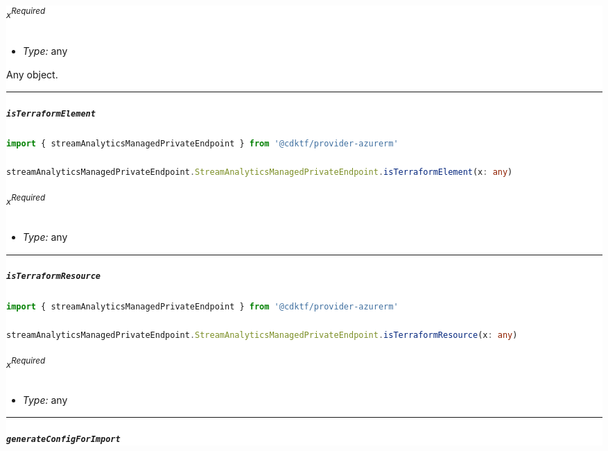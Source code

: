 ###### `x`<sup>Required</sup> <a name="x" id="@cdktf/provider-azurerm.streamAnalyticsManagedPrivateEndpoint.StreamAnalyticsManagedPrivateEndpoint.isConstruct.parameter.x"></a>

- *Type:* any

Any object.

---

##### `isTerraformElement` <a name="isTerraformElement" id="@cdktf/provider-azurerm.streamAnalyticsManagedPrivateEndpoint.StreamAnalyticsManagedPrivateEndpoint.isTerraformElement"></a>

```typescript
import { streamAnalyticsManagedPrivateEndpoint } from '@cdktf/provider-azurerm'

streamAnalyticsManagedPrivateEndpoint.StreamAnalyticsManagedPrivateEndpoint.isTerraformElement(x: any)
```

###### `x`<sup>Required</sup> <a name="x" id="@cdktf/provider-azurerm.streamAnalyticsManagedPrivateEndpoint.StreamAnalyticsManagedPrivateEndpoint.isTerraformElement.parameter.x"></a>

- *Type:* any

---

##### `isTerraformResource` <a name="isTerraformResource" id="@cdktf/provider-azurerm.streamAnalyticsManagedPrivateEndpoint.StreamAnalyticsManagedPrivateEndpoint.isTerraformResource"></a>

```typescript
import { streamAnalyticsManagedPrivateEndpoint } from '@cdktf/provider-azurerm'

streamAnalyticsManagedPrivateEndpoint.StreamAnalyticsManagedPrivateEndpoint.isTerraformResource(x: any)
```

###### `x`<sup>Required</sup> <a name="x" id="@cdktf/provider-azurerm.streamAnalyticsManagedPrivateEndpoint.StreamAnalyticsManagedPrivateEndpoint.isTerraformResource.parameter.x"></a>

- *Type:* any

---

##### `generateConfigForImport` <a name="generateConfigForImport" id="@cdktf/provider-azurerm.streamAnalyticsManagedPrivateEndpoint.StreamAnalyticsManagedPrivateEndpoint.generateConfigForImport"></a>
